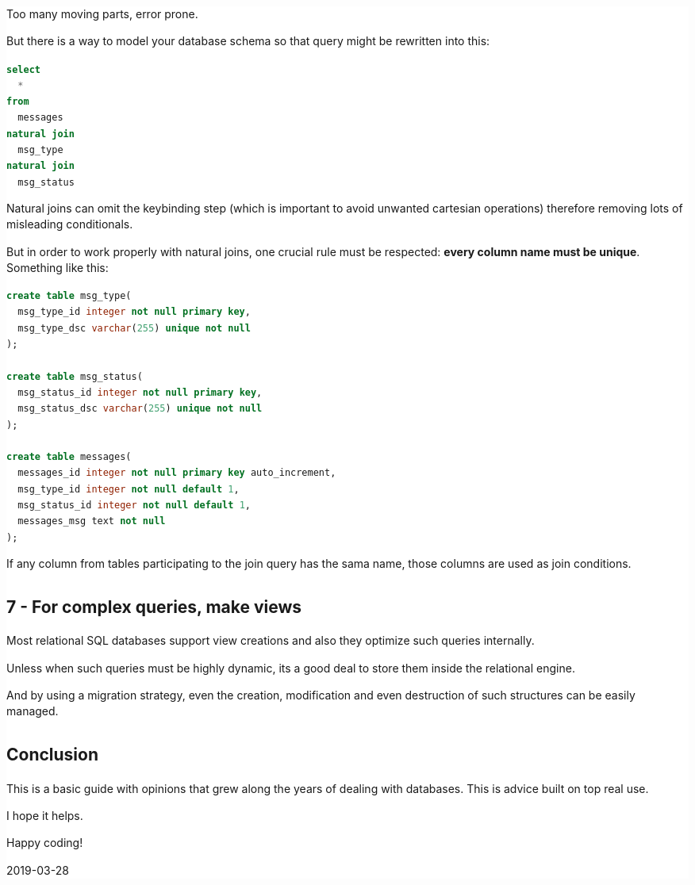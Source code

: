 Too many moving parts, error prone.

But there is a way to model your database schema so that query might be
rewritten into this:

```sql
select
  *
from
  messages
natural join
  msg_type
natural join
  msg_status
```

Natural joins can omit the keybinding step (which is important to avoid
unwanted cartesian operations) therefore removing lots of misleading
conditionals.

But in order to work properly with natural joins, one crucial rule must be
respected: **every column name must be unique**. Something like this:

```sql
create table msg_type(
  msg_type_id integer not null primary key,
  msg_type_dsc varchar(255) unique not null
);

create table msg_status(
  msg_status_id integer not null primary key,
  msg_status_dsc varchar(255) unique not null
);

create table messages(
  messages_id integer not null primary key auto_increment,
  msg_type_id integer not null default 1,
  msg_status_id integer not null default 1,
  messages_msg text not null
);
```

If any column from tables participating to the join query has the sama name,
those columns are used as join conditions.

## 7 - For complex queries, make views

Most relational SQL databases support view creations and also they optimize such
queries internally.

Unless when such queries must be highly dynamic, its a good deal to store them
inside the relational engine.

And by using a migration strategy, even the creation, modification and even
destruction of such structures can be easily managed.

## Conclusion

This is a basic guide with opinions that grew along the years of dealing with
databases. This is advice built on top real use.

I hope it helps.

Happy coding!

2019-03-28
